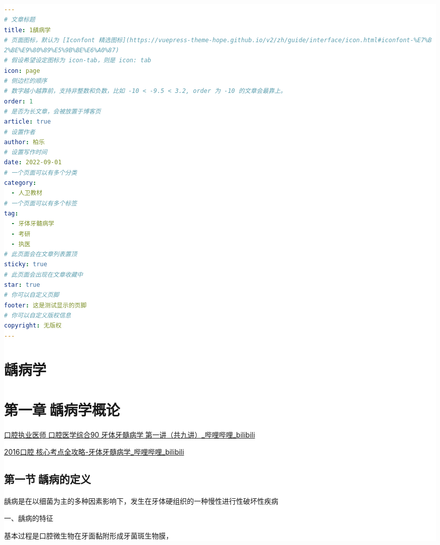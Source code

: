 ```yaml
---
# 文章标题
title: 1龋病学
# 页面图标，默认为 [Iconfont 精选图标](https://vuepress-theme-hope.github.io/v2/zh/guide/interface/icon.html#iconfont-%E7%B2%BE%E9%80%89%E5%9B%BE%E6%A0%87)
# 假设希望设定图标为 icon-tab，则是 icon: tab
icon: page
# 侧边栏的顺序
# 数字越小越靠前，支持非整数和负数，比如 -10 < -9.5 < 3.2, order 为 -10 的文章会最靠上。
order: 1
# 是否为长文章，会被放置于博客页
article: true
# 设置作者
author: 柏乐
# 设置写作时间
date: 2022-09-01
# 一个页面可以有多个分类
category:
  - 人卫教材
# 一个页面可以有多个标签
tag:
  - 牙体牙髓病学
  - 考研
  - 执医
# 此页面会在文章列表置顶
sticky: true
# 此页面会出现在文章收藏中
star: true
# 你可以自定义页脚
footer: 这是测试显示的页脚
# 你可以自定义版权信息
copyright: 无版权
---
```

# 龋病学

# 第一章 龋病学概论 
[口腔执业医师 口腔医学综合90 牙体牙髓病学 第一讲（共九讲）_哔哩哔哩_bilibili](https://www.bilibili.com/video/BV1Ag411L7Gr/?spm_id_from=333.788.recommend_more_video.1)

[2016口腔 核心考点全攻略-牙体牙髓病学_哔哩哔哩_bilibili](https://www.bilibili.com/video/BV1vx41147Af)

## 第一节 龋病的定义 
龋病是在以细菌为主的多种因素影响下，发生在牙体硬组织的一种慢性进行性破坏性疾病

一、龋病的特征

基本过程是口腔微生物在牙面黏附形成牙菌斑生物膜，
